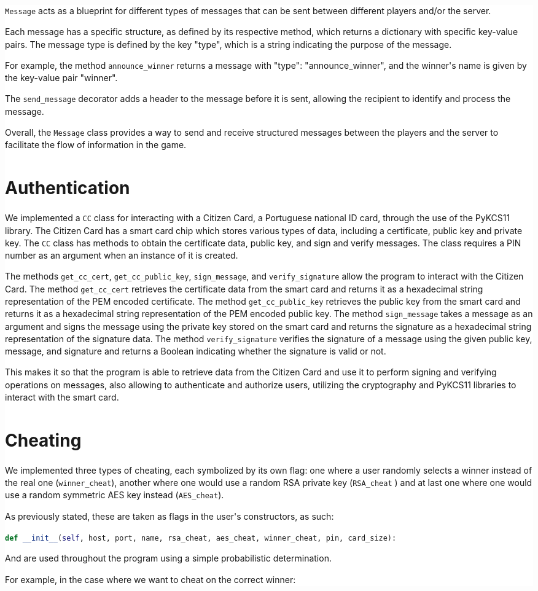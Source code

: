
`Message` acts as a blueprint for different types of messages that can be sent between different players and/or the server.

Each message has a specific structure, as defined by its respective method, which returns a dictionary with specific key-value pairs. The message type is defined by the key "type", which is a string indicating the purpose of the message.

For example, the method `announce_winner` returns a message with "type": "announce_winner", and the winner's name is given by the key-value pair "winner".

The `send_message` decorator adds a header to the message before it is sent, allowing the recipient to identify and process the message.

Overall, the `Message` class provides a way to send and receive structured messages between the players and the server to facilitate the flow of information in the game.

# Authentication

We implemented a `CC` class for interacting with a Citizen Card, a Portuguese national ID card, through the use of the PyKCS11 library. The Citizen Card has a smart card chip which stores various types of data, including a certificate, public key and private key. The `CC` class has methods to obtain the certificate data, public key, and sign and verify messages. The class requires a PIN number as an argument when an instance of it is created.

The methods `get_cc_cert`, `get_cc_public_key`, `sign_message`, and `verify_signature` allow the program to interact with the Citizen Card. The method `get_cc_cert` retrieves the certificate data from the smart card and returns it as a hexadecimal string representation of the PEM encoded certificate. The method `get_cc_public_key` retrieves the public key from the smart card and returns it as a hexadecimal string representation of the PEM encoded public key. The method `sign_message` takes a message as an argument and signs the message using the private key stored on the smart card and returns the signature as a hexadecimal string representation of the signature data. The method `verify_signature` verifies the signature of a message using the given public key, message, and signature and returns a Boolean indicating whether the signature is valid or not.

This makes it so that the program is able to retrieve data from the Citizen Card and use it to perform signing and verifying operations on messages, also allowing to authenticate and authorize users, utilizing the cryptography and PyKCS11 libraries to interact with the smart card.

# Cheating

We implemented three types of cheating, each symbolized by its own flag: one where a user randomly selects a winner instead of the real one (`winner_cheat`), another where one would use a random RSA private key (`RSA_cheat` ) and at last one where one would use a random symmetric AES key instead (`AES_cheat`).

As previously stated, these are taken as flags in the user's constructors, as such:

```python
def __init__(self, host, port, name, rsa_cheat, aes_cheat, winner_cheat, pin, card_size):
```

And are used throughout the program using a simple probabilistic determination.

For example, in the case where we want to cheat on the correct winner:
